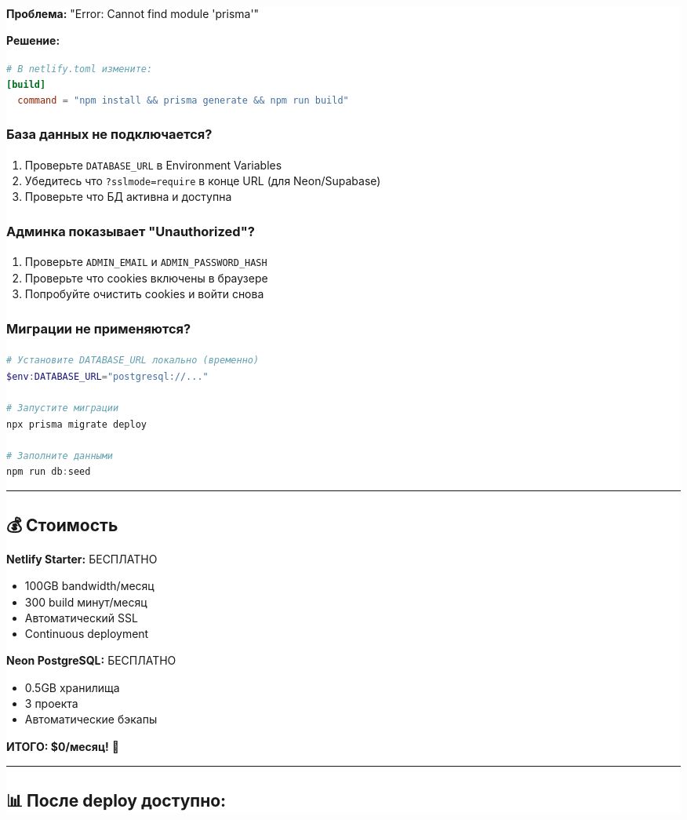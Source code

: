**Проблема:** "Error: Cannot find module 'prisma'"

**Решение:**
```toml
# В netlify.toml измените:
[build]
  command = "npm install && prisma generate && npm run build"
```

### База данных не подключается?

1. Проверьте `DATABASE_URL` в Environment Variables
2. Убедитесь что `?sslmode=require` в конце URL (для Neon/Supabase)
3. Проверьте что БД активна и доступна

### Админка показывает "Unauthorized"?

1. Проверьте `ADMIN_EMAIL` и `ADMIN_PASSWORD_HASH`
2. Проверьте что cookies включены в браузере
3. Попробуйте очистить cookies и войти снова

### Миграции не применяются?

```powershell
# Установите DATABASE_URL локально (временно)
$env:DATABASE_URL="postgresql://..."

# Запустите миграции
npx prisma migrate deploy

# Заполните данными
npm run db:seed
```

---

## 💰 Стоимость

**Netlify Starter:** БЕСПЛАТНО
- 100GB bandwidth/месяц
- 300 build минут/месяц
- Автоматический SSL
- Continuous deployment

**Neon PostgreSQL:** БЕСПЛАТНО
- 0.5GB хранилища
- 3 проекта
- Автоматические бэкапы

**ИТОГО: $0/месяц!** 🎉

---

## 📊 После deploy доступно:
